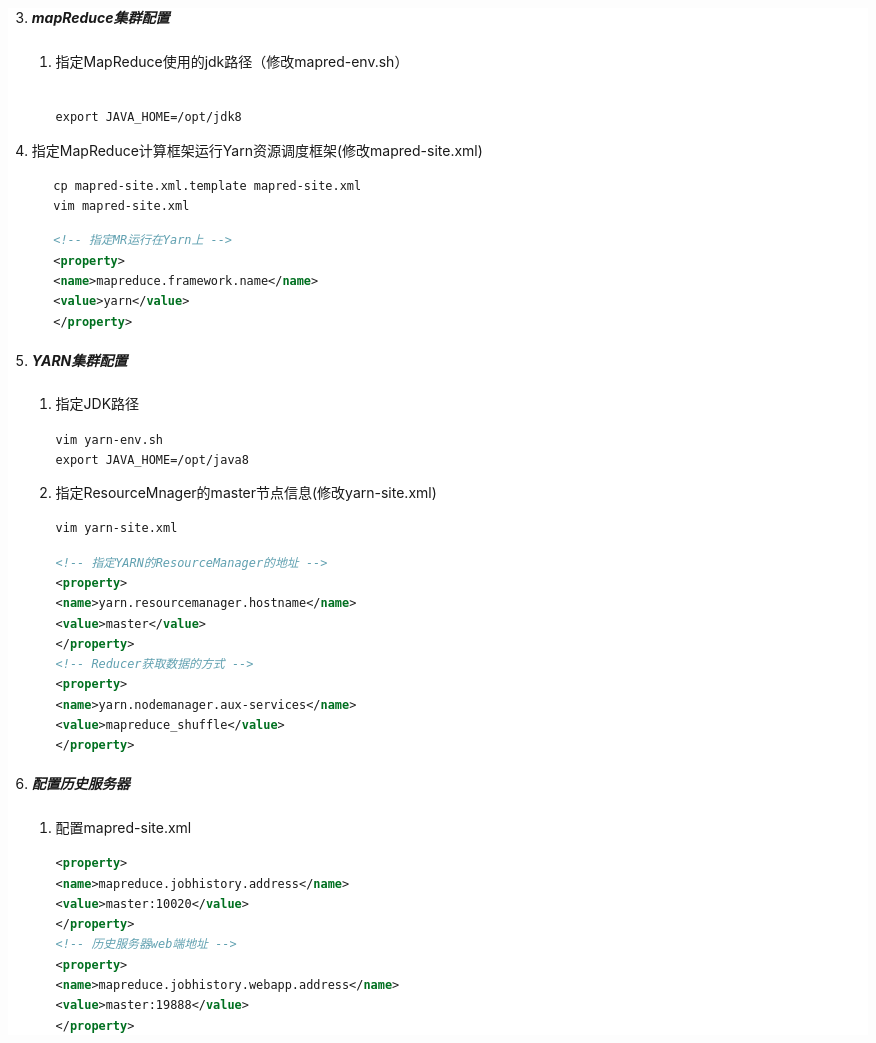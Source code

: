 3. ##### mapReduce集群配置

   1. 指定MapReduce使⽤的jdk路径（修改mapred-env.sh）

      ```shell
      
      export JAVA_HOME=/opt/jdk8
      ```
   
2. 指定MapReduce计算框架运⾏Yarn资源调度框架(修改mapred-site.xml)
  
   ```shell
      cp mapred-site.xml.template mapred-site.xml
      vim mapred-site.xml
   ```
   
   ```xml
      <!-- 指定MR运⾏在Yarn上 -->
      <property>
      <name>mapreduce.framework.name</name>
      <value>yarn</value>
      </property>
   ```
   
4. ##### YARN集群配置

   1. 指定JDK路径

      ```shell
      vim yarn-env.sh
      export JAVA_HOME=/opt/java8	
      ```

   2. 指定ResourceMnager的master节点信息(修改yarn-site.xml)

      ```shell
      vim yarn-site.xml
      ```

      ```xml
      <!-- 指定YARN的ResourceManager的地址 -->
      <property>
      <name>yarn.resourcemanager.hostname</name>
      <value>master</value>
      </property>
      <!-- Reducer获取数据的⽅式 -->
      <property>
      <name>yarn.nodemanager.aux-services</name>
      <value>mapreduce_shuffle</value>
      </property>
      ```

5. ##### 配置历史服务器

   1. 配置mapred-site.xml

      ```xml
      <property>
      <name>mapreduce.jobhistory.address</name>
      <value>master:10020</value>
      </property>
      <!-- 历史服务器web端地址 -->
      <property>
      <name>mapreduce.jobhistory.webapp.address</name>
      <value>master:19888</value>
      </property>
      ```
